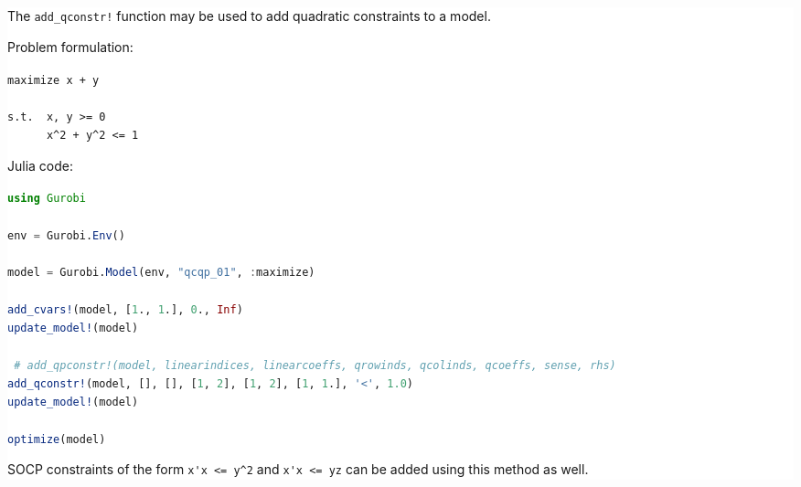 The ``add_qconstr!`` function may be used to add quadratic constraints to a model.

Problem formulation:
```
maximize x + y

s.t.  x, y >= 0
      x^2 + y^2 <= 1
```

Julia code:
```julia
using Gurobi

env = Gurobi.Env()

model = Gurobi.Model(env, "qcqp_01", :maximize)

add_cvars!(model, [1., 1.], 0., Inf)
update_model!(model)

 # add_qpconstr!(model, linearindices, linearcoeffs, qrowinds, qcolinds, qcoeffs, sense, rhs)
add_qconstr!(model, [], [], [1, 2], [1, 2], [1, 1.], '<', 1.0)
update_model!(model)

optimize(model)
```

SOCP constraints of the form ``x'x <= y^2`` and ``x'x <= yz`` can be added using this method as well.
